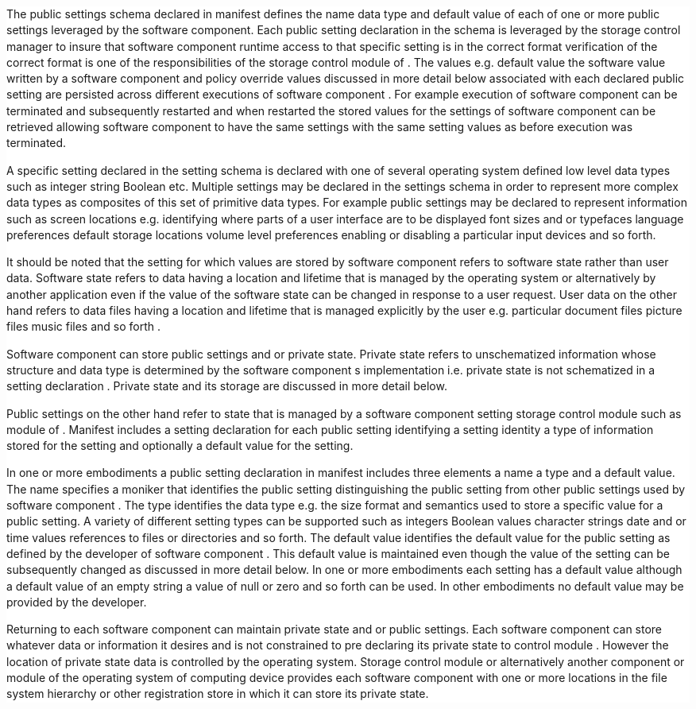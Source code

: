 The public settings schema declared in manifest defines the name data type and default value of each of one or more public settings leveraged by the software component. Each public setting declaration in the schema is leveraged by the storage control manager to insure that software component runtime access to that specific setting is in the correct format verification of the correct format is one of the responsibilities of the storage control module of . The values e.g. default value the software value written by a software component and policy override values discussed in more detail below associated with each declared public setting are persisted across different executions of software component . For example execution of software component can be terminated and subsequently restarted and when restarted the stored values for the settings of software component can be retrieved allowing software component to have the same settings with the same setting values as before execution was terminated.

A specific setting declared in the setting schema is declared with one of several operating system defined low level data types such as integer string Boolean etc. Multiple settings may be declared in the settings schema in order to represent more complex data types as composites of this set of primitive data types. For example public settings may be declared to represent information such as screen locations e.g. identifying where parts of a user interface are to be displayed font sizes and or typefaces language preferences default storage locations volume level preferences enabling or disabling a particular input devices and so forth.

It should be noted that the setting for which values are stored by software component refers to software state rather than user data. Software state refers to data having a location and lifetime that is managed by the operating system or alternatively by another application even if the value of the software state can be changed in response to a user request. User data on the other hand refers to data files having a location and lifetime that is managed explicitly by the user e.g. particular document files picture files music files and so forth .

Software component can store public settings and or private state. Private state refers to unschematized information whose structure and data type is determined by the software component s implementation i.e. private state is not schematized in a setting declaration . Private state and its storage are discussed in more detail below.

Public settings on the other hand refer to state that is managed by a software component setting storage control module such as module of . Manifest includes a setting declaration for each public setting identifying a setting identity a type of information stored for the setting and optionally a default value for the setting.

In one or more embodiments a public setting declaration in manifest includes three elements a name a type and a default value. The name specifies a moniker that identifies the public setting distinguishing the public setting from other public settings used by software component . The type identifies the data type e.g. the size format and semantics used to store a specific value for a public setting. A variety of different setting types can be supported such as integers Boolean values character strings date and or time values references to files or directories and so forth. The default value identifies the default value for the public setting as defined by the developer of software component . This default value is maintained even though the value of the setting can be subsequently changed as discussed in more detail below. In one or more embodiments each setting has a default value although a default value of an empty string a value of null or zero and so forth can be used. In other embodiments no default value may be provided by the developer.

Returning to each software component can maintain private state and or public settings. Each software component can store whatever data or information it desires and is not constrained to pre declaring its private state to control module . However the location of private state data is controlled by the operating system. Storage control module or alternatively another component or module of the operating system of computing device provides each software component with one or more locations in the file system hierarchy or other registration store in which it can store its private state.
